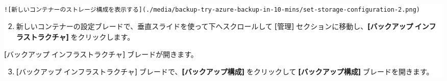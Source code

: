     ![新しいコンテナーのストレージ構成を表示する](./media/backup-try-azure-backup-in-10-mins/set-storage-configuration-2.png)

2. 新しいコンテナーの設定ブレードで、垂直スライドを使って下へスクロールして [管理] セクションに移動し、**[バックアップ インフラストラクチャ]** をクリックします。

  [バックアップ インフラストラクチャ] ブレードが開きます。

3. [バックアップ インフラストラクチャ] ブレードで、**[バックアップ構成]** をクリックして **[バックアップ構成]** ブレードを開きます。
